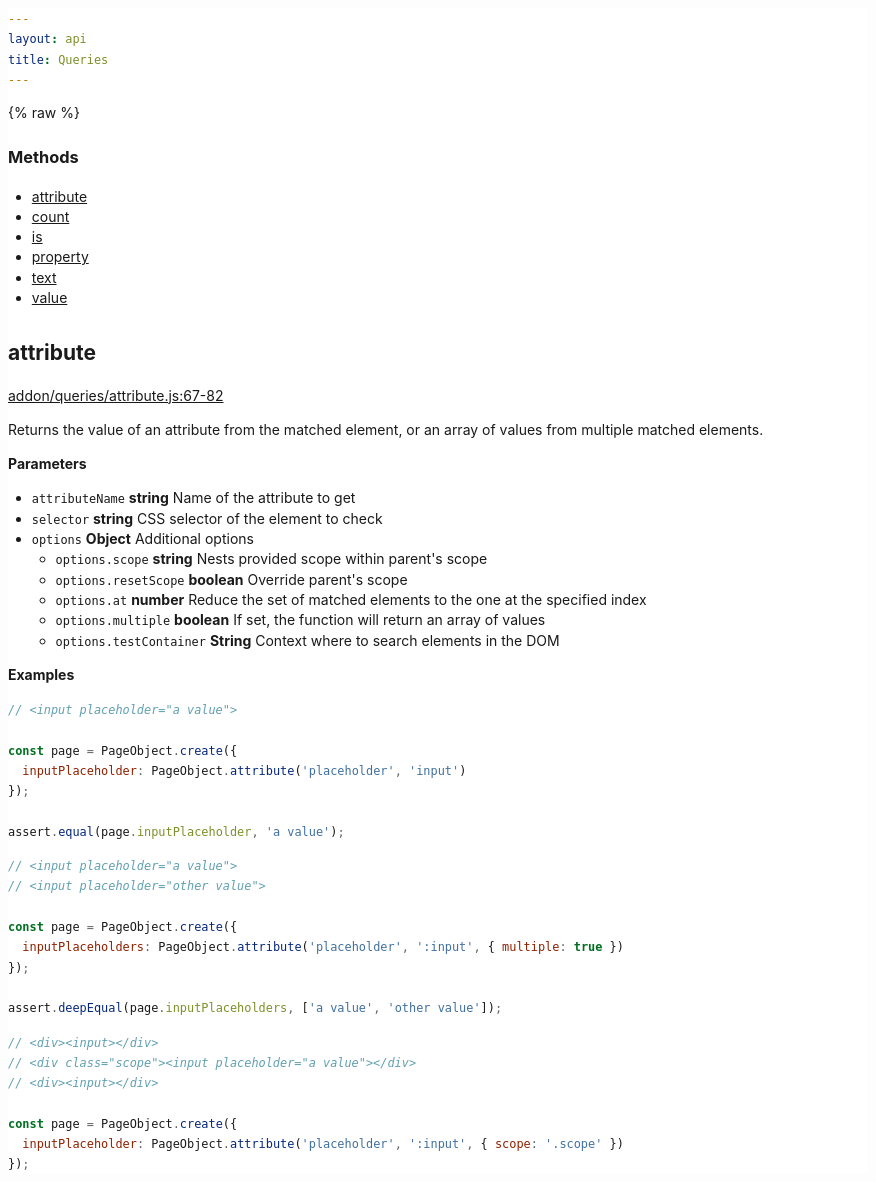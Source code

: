 ```yaml
---
layout: api
title: Queries
---
```


{% raw %}
### Methods

- [attribute](#attribute)
- [count](#count)
- [is](#is)
- [property](#property)
- [text](#text)
- [value](#value)

## attribute

[addon/queries/attribute.js:67-82](https://github.com/san650/ember-cli-page-object/blob/81c06fc3fedec62532d3b8d8155a785d76c3ce7b/addon/queries/attribute.js#L67-L82 "Source code on GitHub")

Returns the value of an attribute from the matched element, or an array of
values from multiple matched elements.

**Parameters**

-   `attributeName` **string** Name of the attribute to get
-   `selector` **string** CSS selector of the element to check
-   `options` **Object** Additional options
    -   `options.scope` **string** Nests provided scope within parent's scope
    -   `options.resetScope` **boolean** Override parent's scope
    -   `options.at` **number** Reduce the set of matched elements to the one at the specified index
    -   `options.multiple` **boolean** If set, the function will return an array of values
    -   `options.testContainer` **String** Context where to search elements in the DOM

**Examples**

```javascript
// <input placeholder="a value">

const page = PageObject.create({
  inputPlaceholder: PageObject.attribute('placeholder', 'input')
});

assert.equal(page.inputPlaceholder, 'a value');
```

```javascript
// <input placeholder="a value">
// <input placeholder="other value">

const page = PageObject.create({
  inputPlaceholders: PageObject.attribute('placeholder', ':input', { multiple: true })
});

assert.deepEqual(page.inputPlaceholders, ['a value', 'other value']);
```

```javascript
// <div><input></div>
// <div class="scope"><input placeholder="a value"></div>
// <div><input></div>

const page = PageObject.create({
  inputPlaceholder: PageObject.attribute('placeholder', ':input', { scope: '.scope' })
});

```
